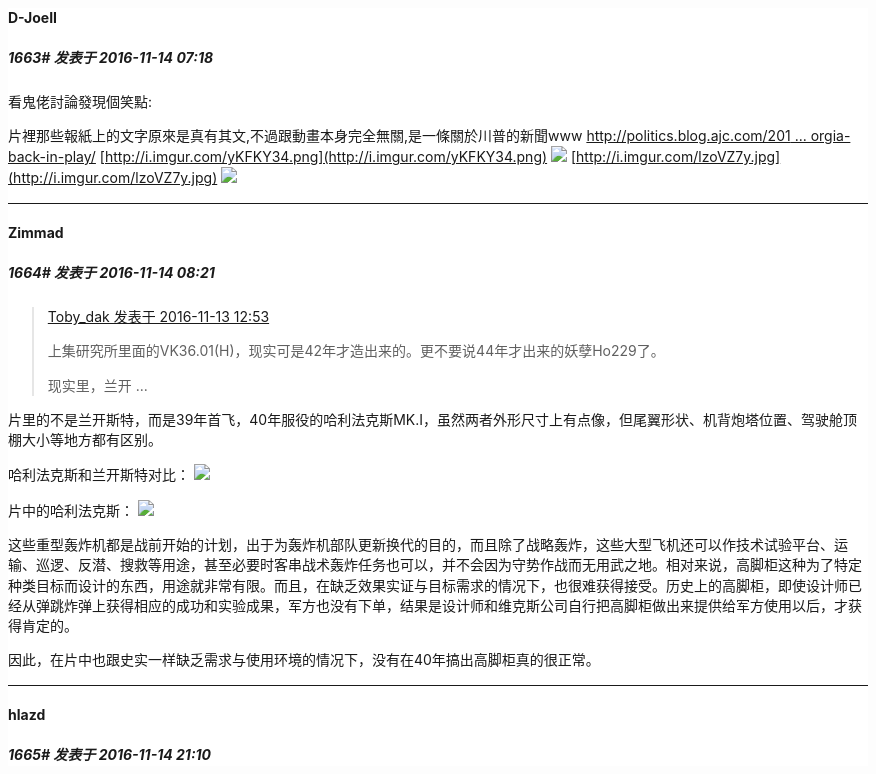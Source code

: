 ####  D-JoeII  
##### 1663#       发表于 2016-11-14 07:18




看鬼佬討論發現個笑點:

片裡那些報紙上的文字原來是真有其文,不過跟動畫本身完全無關,是一條關於川普的新聞www
[http://politics.blog.ajc.com/201 ... orgia-back-in-play/](http://politics.blog.ajc.com/2016/10/12/a-donald-trump-implosion-could-put-georgia-back-in-play/)
[http://i.imgur.com/yKFKY34.png](http://i.imgur.com/yKFKY34.png)
<img src="http://i.imgur.com/yKFKY34.png" referrerpolicy="no-referrer">
[http://i.imgur.com/lzoVZ7y.jpg](http://i.imgur.com/lzoVZ7y.jpg)
<img src="http://i.imgur.com/lzoVZ7y.jpg" referrerpolicy="no-referrer">







*****

####  Zimmad  
##### 1664#       发表于 2016-11-14 08:21



<blockquote><a href="httphttps://bbs.saraba1st.com/2b/forum.php?mod=redirect&amp;goto=findpost&amp;pid=34161641&amp;ptid=1336706" target="_blank">Toby_dak 发表于 2016-11-13 12:53</a>

上集研究所里面的VK36.01(H)，现实可是42年才造出来的。更不要说44年才出来的妖孽Ho229了。

现实里，兰开 ...</blockquote>
片里的不是兰开斯特，而是39年首飞，40年服役的哈利法克斯MK.I，虽然两者外形尺寸上有点像，但尾翼形状、机背炮塔位置、驾驶舱顶棚大小等地方都有区别。


哈利法克斯和兰开斯特对比：
<img src="http://ww1.sinaimg.cn/large/0060lm7Tgw1f9raaw55tgj30bk07fgm5.jpg" referrerpolicy="no-referrer">


片中的哈利法克斯：
<img src="http://ww4.sinaimg.cn/large/0060lm7Tgw1f9ra6ok0zsj30dp06sjrl.jpg" referrerpolicy="no-referrer">


这些重型轰炸机都是战前开始的计划，出于为轰炸机部队更新换代的目的，而且除了战略轰炸，这些大型飞机还可以作技术试验平台、运输、巡逻、反潜、搜救等用途，甚至必要时客串战术轰炸任务也可以，并不会因为守势作战而无用武之地。相对来说，高脚柜这种为了特定种类目标而设计的东西，用途就非常有限。而且，在缺乏效果实证与目标需求的情况下，也很难获得接受。历史上的高脚柜，即使设计师已经从弹跳炸弹上获得相应的成功和实验成果，军方也没有下单，结果是设计师和维克斯公司自行把高脚柜做出来提供给军方使用以后，才获得肯定的。


因此，在片中也跟史实一样缺乏需求与使用环境的情况下，没有在40年搞出高脚柜真的很正常。







*****

####  hlazd  
##### 1665#       发表于 2016-11-14 21:10
